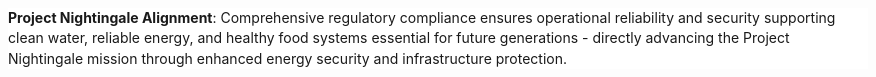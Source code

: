 **Project Nightingale Alignment**: Comprehensive regulatory compliance ensures operational reliability and security supporting clean water, reliable energy, and healthy food systems essential for future generations - directly advancing the Project Nightingale mission through enhanced energy security and infrastructure protection.
